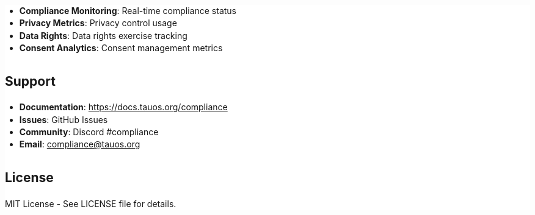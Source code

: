 - **Compliance Monitoring**: Real-time compliance status
- **Privacy Metrics**: Privacy control usage
- **Data Rights**: Data rights exercise tracking
- **Consent Analytics**: Consent management metrics

## Support

- **Documentation**: https://docs.tauos.org/compliance
- **Issues**: GitHub Issues
- **Community**: Discord #compliance
- **Email**: compliance@tauos.org

## License

MIT License - See LICENSE file for details. 